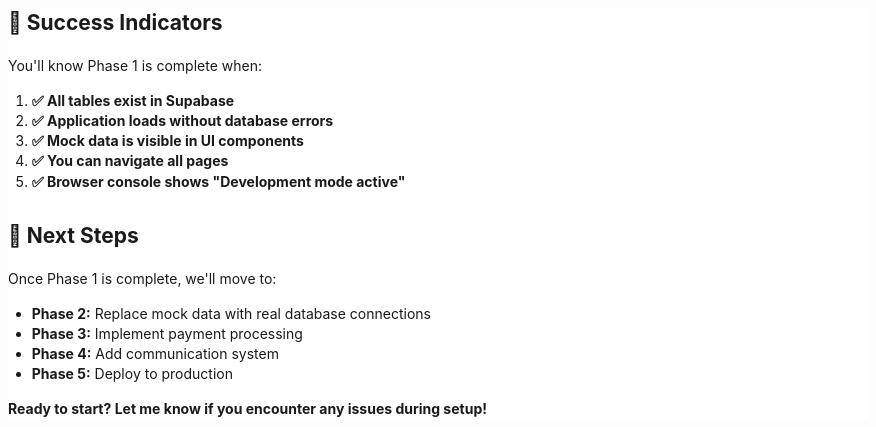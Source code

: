 ## 🎉 **Success Indicators**

You'll know Phase 1 is complete when:

1. **✅ All tables exist in Supabase**
2. **✅ Application loads without database errors**
3. **✅ Mock data is visible in UI components**
4. **✅ You can navigate all pages**
5. **✅ Browser console shows "Development mode active"**

## 🚀 **Next Steps**

Once Phase 1 is complete, we'll move to:

- **Phase 2:** Replace mock data with real database connections
- **Phase 3:** Implement payment processing
- **Phase 4:** Add communication system
- **Phase 5:** Deploy to production

**Ready to start? Let me know if you encounter any issues during setup!** 